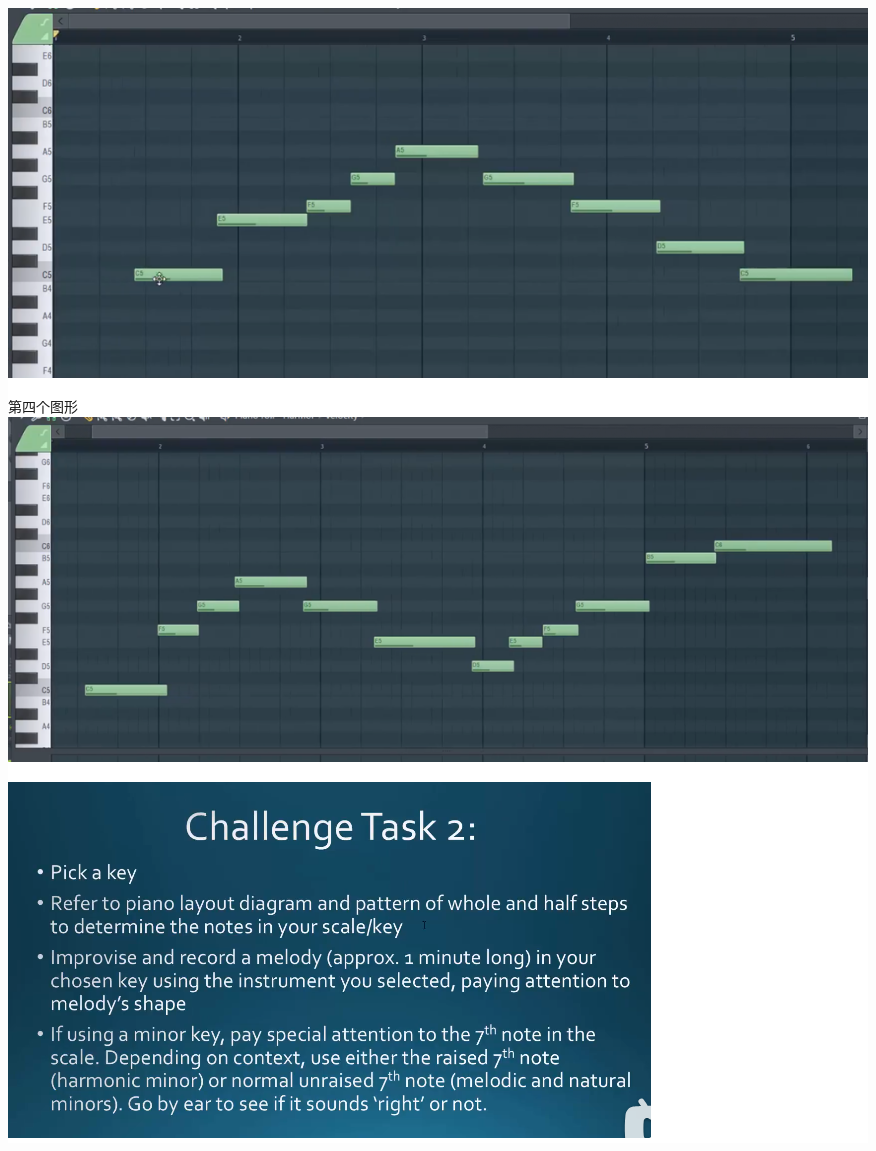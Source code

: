 ![picture 19](images/b5d77799a09bcd81c6b118f35044e1433808f00129489451ad597876122e1f6d.png)  

第四个图形  
![picture 20](images/b1fb36e9183a55cc4e7511f314dff814a74c3a142004cd5711d21a94ddf613df.png)  

![picture 21](images/8efcec48b98c788b530e1bfa54e6e63496d4dd43c145612f3813191ef8d04284.png)  
